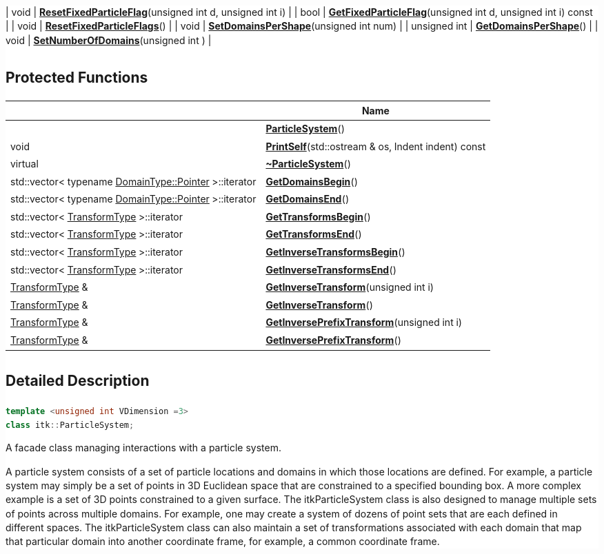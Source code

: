 | void | **[ResetFixedParticleFlag](../Classes/classitk_1_1ParticleSystem.md#function-resetfixedparticleflag)**(unsigned int d, unsigned int i) |
| bool | **[GetFixedParticleFlag](../Classes/classitk_1_1ParticleSystem.md#function-getfixedparticleflag)**(unsigned int d, unsigned int i) const |
| void | **[ResetFixedParticleFlags](../Classes/classitk_1_1ParticleSystem.md#function-resetfixedparticleflags)**() |
| void | **[SetDomainsPerShape](../Classes/classitk_1_1ParticleSystem.md#function-setdomainspershape)**(unsigned int num) |
| unsigned int | **[GetDomainsPerShape](../Classes/classitk_1_1ParticleSystem.md#function-getdomainspershape)**() |
| void | **[SetNumberOfDomains](../Classes/classitk_1_1ParticleSystem.md#function-setnumberofdomains)**(unsigned int ) |

## Protected Functions

|                | Name           |
| -------------- | -------------- |
| | **[ParticleSystem](../Classes/classitk_1_1ParticleSystem.md#function-particlesystem)**() |
| void | **[PrintSelf](../Classes/classitk_1_1ParticleSystem.md#function-printself)**(std::ostream & os, Indent indent) const |
| virtual | **[~ParticleSystem](../Classes/classitk_1_1ParticleSystem.md#function-~particlesystem)**() |
| std::vector< typename [DomainType::Pointer](../Classes/classitk_1_1ParticleDomain.md#typedef-pointer) >::iterator | **[GetDomainsBegin](../Classes/classitk_1_1ParticleSystem.md#function-getdomainsbegin)**() |
| std::vector< typename [DomainType::Pointer](../Classes/classitk_1_1ParticleDomain.md#typedef-pointer) >::iterator | **[GetDomainsEnd](../Classes/classitk_1_1ParticleSystem.md#function-getdomainsend)**() |
| std::vector< [TransformType](../Classes/classitk_1_1ParticleSystem.md#typedef-transformtype) >::iterator | **[GetTransformsBegin](../Classes/classitk_1_1ParticleSystem.md#function-gettransformsbegin)**() |
| std::vector< [TransformType](../Classes/classitk_1_1ParticleSystem.md#typedef-transformtype) >::iterator | **[GetTransformsEnd](../Classes/classitk_1_1ParticleSystem.md#function-gettransformsend)**() |
| std::vector< [TransformType](../Classes/classitk_1_1ParticleSystem.md#typedef-transformtype) >::iterator | **[GetInverseTransformsBegin](../Classes/classitk_1_1ParticleSystem.md#function-getinversetransformsbegin)**() |
| std::vector< [TransformType](../Classes/classitk_1_1ParticleSystem.md#typedef-transformtype) >::iterator | **[GetInverseTransformsEnd](../Classes/classitk_1_1ParticleSystem.md#function-getinversetransformsend)**() |
| [TransformType](../Classes/classitk_1_1ParticleSystem.md#typedef-transformtype) & | **[GetInverseTransform](../Classes/classitk_1_1ParticleSystem.md#function-getinversetransform)**(unsigned int i) |
| [TransformType](../Classes/classitk_1_1ParticleSystem.md#typedef-transformtype) & | **[GetInverseTransform](../Classes/classitk_1_1ParticleSystem.md#function-getinversetransform)**() |
| [TransformType](../Classes/classitk_1_1ParticleSystem.md#typedef-transformtype) & | **[GetInversePrefixTransform](../Classes/classitk_1_1ParticleSystem.md#function-getinverseprefixtransform)**(unsigned int i) |
| [TransformType](../Classes/classitk_1_1ParticleSystem.md#typedef-transformtype) & | **[GetInversePrefixTransform](../Classes/classitk_1_1ParticleSystem.md#function-getinverseprefixtransform)**() |

## Detailed Description

```cpp
template <unsigned int VDimension =3>
class itk::ParticleSystem;
```

A facade class managing interactions with a particle system. 

A particle system consists of a set of particle locations and domains in which those locations are defined. For example, a particle system may simply be a set of points in 3D Euclidean space that are constrained to a specified bounding box. A more complex example is a set of 3D points constrained to a given surface. The itkParticleSystem class is also designed to manage multiple sets of points across multiple domains. For example, one may create a system of dozens of point sets that are each defined in different spaces. The itkParticleSystem class can also maintain a set of transformations associated with each domain that map that particular domain into another coordinate frame, for example, a common coordinate frame. 
